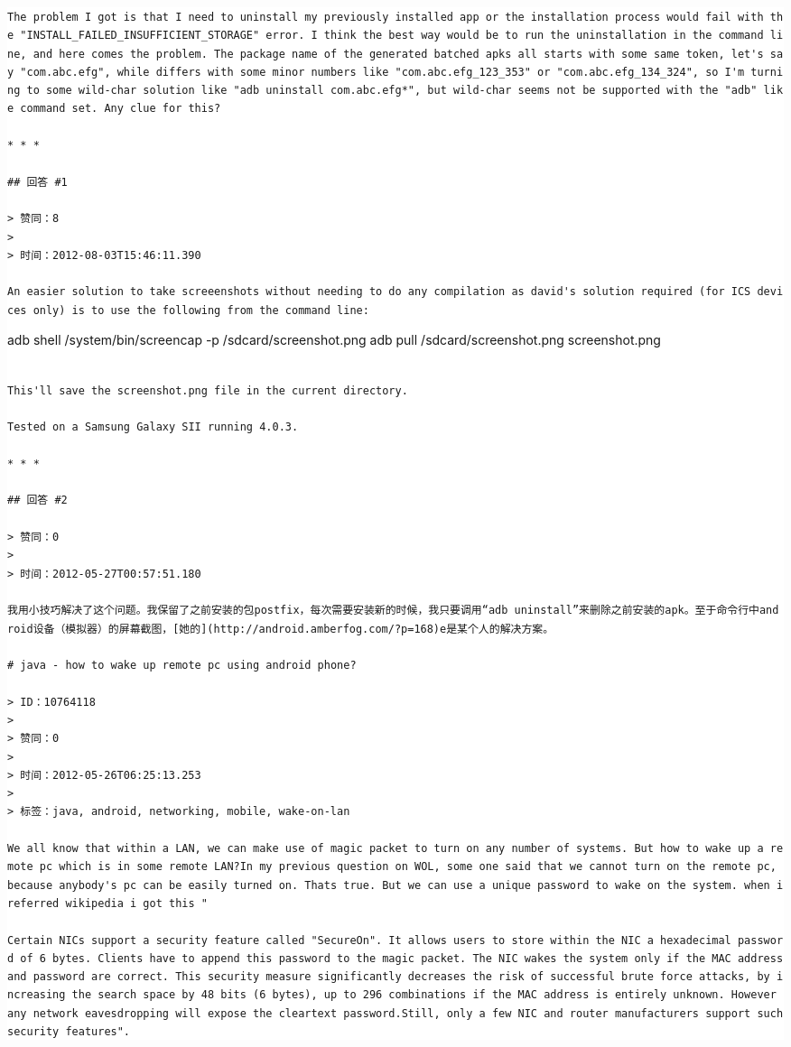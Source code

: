 ```
The problem I got is that I need to uninstall my previously installed app or the installation process would fail with the "INSTALL_FAILED_INSUFFICIENT_STORAGE" error. I think the best way would be to run the uninstallation in the command line, and here comes the problem. The package name of the generated batched apks all starts with some same token, let's say "com.abc.efg", while differs with some minor numbers like "com.abc.efg_123_353" or "com.abc.efg_134_324", so I'm turning to some wild-char solution like "adb uninstall com.abc.efg*", but wild-char seems not be supported with the "adb" like command set. Any clue for this?

* * *

## 回答 #1

> 赞同：8
> 
> 时间：2012-08-03T15:46:11.390

An easier solution to take screeenshots without needing to do any compilation as david's solution required (for ICS devices only) is to use the following from the command line:

```
adb shell /system/bin/screencap -p /sdcard/screenshot.png
adb pull /sdcard/screenshot.png screenshot.png 
```

This'll save the screenshot.png file in the current directory.

Tested on a Samsung Galaxy SII running 4.0.3.

* * *

## 回答 #2

> 赞同：0
> 
> 时间：2012-05-27T00:57:51.180

我用小技巧解决了这个问题。我保留了之前安装的包postfix，每次需要安装新的时候，我只要调用“adb uninstall”来删除之前安装的apk。至于命令行中android设备（模拟器）的屏幕截图，[她的](http://android.amberfog.com/?p=168)e是某个人的解决方案。

# java - how to wake up remote pc using android phone?

> ID：10764118
> 
> 赞同：0
> 
> 时间：2012-05-26T06:25:13.253
> 
> 标签：java, android, networking, mobile, wake-on-lan

We all know that within a LAN, we can make use of magic packet to turn on any number of systems. But how to wake up a remote pc which is in some remote LAN?In my previous question on WOL, some one said that we cannot turn on the remote pc, because anybody's pc can be easily turned on. Thats true. But we can use a unique password to wake on the system. when i referred wikipedia i got this "

Certain NICs support a security feature called "SecureOn". It allows users to store within the NIC a hexadecimal password of 6 bytes. Clients have to append this password to the magic packet. The NIC wakes the system only if the MAC address and password are correct. This security measure significantly decreases the risk of successful brute force attacks, by increasing the search space by 48 bits (6 bytes), up to 296 combinations if the MAC address is entirely unknown. However any network eavesdropping will expose the cleartext password.Still, only a few NIC and router manufacturers support such security features".

```